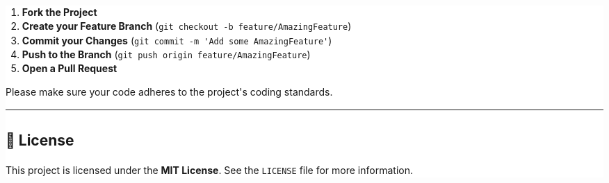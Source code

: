1.  **Fork the Project**
2.  **Create your Feature Branch** (`git checkout -b feature/AmazingFeature`)
3.  **Commit your Changes** (`git commit -m 'Add some AmazingFeature'`)
4.  **Push to the Branch** (`git push origin feature/AmazingFeature`)
5.  **Open a Pull Request**

Please make sure your code adheres to the project's coding standards.

-----

## 📜 License

This project is licensed under the **MIT License**. See the `LICENSE` file for more information.

